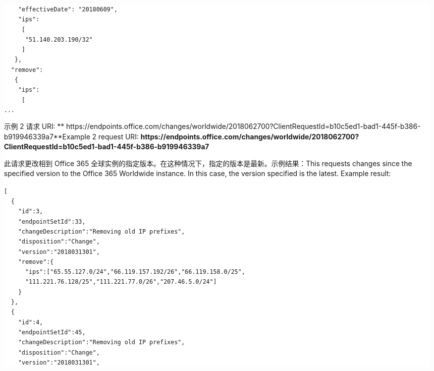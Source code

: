 ```
    "effectiveDate": "20180609", 
    "ips": 
     [ 
      "51.140.203.190/32" 
     ]
   },
  "remove": 
   { 
    "ips": 
     [
...

```

<span data-ttu-id="3af53-335">示例 2 请求 URI: ** <span>https:</span>//endpoints.office.com/changes/worldwide/2018062700?ClientRequestId=b10c5ed1-bad1-445f-b386-b919946339a7**</span><span class="sxs-lookup"><span data-stu-id="3af53-335">Example 2 request URI: **<span>https:</span>//endpoints.office.com/changes/worldwide/2018062700?ClientRequestId=b10c5ed1-bad1-445f-b386-b919946339a7**</span></span>
  
<span data-ttu-id="3af53-p157">此请求更改相到 Office 365 全球实例的指定版本。在这种情况下，指定的版本是最新。示例结果：</span><span class="sxs-lookup"><span data-stu-id="3af53-p157">This requests changes since the specified version to the Office 365 Worldwide instance. In this case, the version specified is the latest. Example result:</span></span>
  
```
[
  {
    "id":3,
    "endpointSetId":33,
    "changeDescription":"Removing old IP prefixes",
    "disposition":"Change",
    "version":"2018031301",
    "remove":{
      "ips":["65.55.127.0/24","66.119.157.192/26","66.119.158.0/25",
      "111.221.76.128/25","111.221.77.0/26","207.46.5.0/24"]
    }
  },
  {
    "id":4,
    "endpointSetId":45,
    "changeDescription":"Removing old IP prefixes",
    "disposition":"Change",
    "version":"2018031301",
